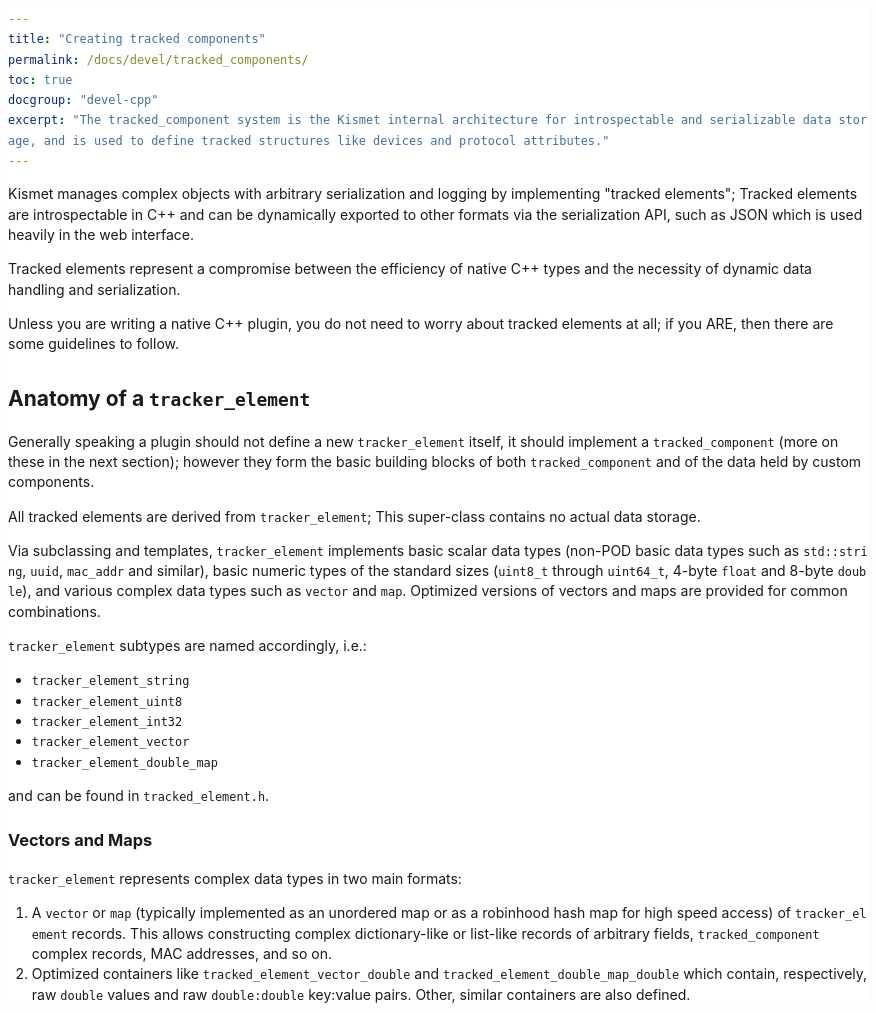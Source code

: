 ```yaml
---
title: "Creating tracked components"
permalink: /docs/devel/tracked_components/
toc: true
docgroup: "devel-cpp"
excerpt: "The tracked_component system is the Kismet internal architecture for introspectable and serializable data storage, and is used to define tracked structures like devices and protocol attributes."
---
```


Kismet manages complex objects with arbitrary serialization and logging by implementing "tracked elements"; Tracked elements are introspectable in C++ and can be dynamically exported to other formats via the serialization API, such as JSON which is used heavily in the web interface.

Tracked elements represent a compromise between the efficiency of native C++ types and the necessity of dynamic data handling and serialization.

Unless you are writing a native C++ plugin, you do not need to worry about tracked elements at all; if you ARE, then there are some guidelines to follow.

## Anatomy of a `tracker_element`

Generally speaking a plugin should not define a new `tracker_element` itself, it should implement a `tracked_component` (more on these in the next section); however they form the basic building blocks of both `tracked_component` and of the data held by custom components.

All tracked elements are derived from `tracker_element`; This super-class contains no actual data storage.

Via subclassing and templates, `tracker_element` implements basic scalar data types (non-POD basic data types such as `std::string`, `uuid`, `mac_addr` and similar), basic numeric types of the standard sizes (`uint8_t` through `uint64_t`, 4-byte `float` and 8-byte `double`), and various complex data types such as `vector` and `map`.  Optimized versions of vectors and maps are provided for common combinations.

`tracker_element` subtypes are named accordingly, i.e.:

* `tracker_element_string`
* `tracker_element_uint8`
* `tracker_element_int32`
* `tracker_element_vector`
* `tracker_element_double_map`

and can be found in `tracked_element.h`.

### Vectors and Maps

`tracker_element` represents complex data types in two main formats:

1. A `vector` or `map` (typically implemented as an unordered map or as a robinhood hash map for high speed access) of `tracker_element` records.  This allows constructing complex dictionary-like or list-like records of arbitrary fields, `tracked_component` complex records, MAC addresses, and so on.
2. Optimized containers like `tracked_element_vector_double` and `tracked_element_double_map_double` which contain, respectively, raw `double` values and raw `double:double` key:value pairs.  Other, similar containers are also defined.
